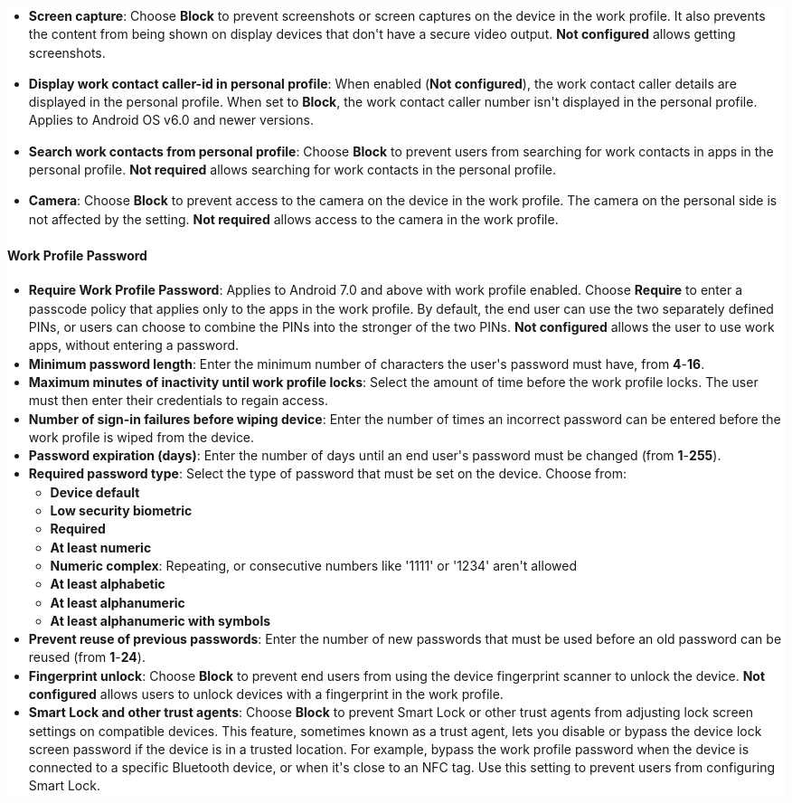 - **Screen capture**: Choose **Block** to prevent screenshots or screen captures on the device in the work profile. It also prevents the content from being shown on display devices that don't have a secure video output. **Not configured** allows getting screenshots.

- **Display work contact caller-id in personal profile**: When enabled (**Not configured**), the work contact caller details are displayed in the personal profile. When set to **Block**, the work contact caller number isn't displayed in the personal profile. Applies to Android OS v6.0 and newer versions.

- **Search work contacts from personal profile**: Choose **Block** to prevent users from searching for work contacts in apps in the personal profile. **Not required** allows searching for work contacts in the personal profile.

- **Camera**: Choose **Block** to prevent access to the camera on the device in the work profile. The camera on the personal side is not affected by the setting. **Not required** allows access to the camera in the work profile.

#### Work Profile Password

- **Require Work Profile Password**: Applies to Android 7.0 and above with work profile enabled. Choose **Require** to enter a passcode policy that applies only to the apps in the work profile. By default, the end user can use the two separately defined PINs, or users can choose to combine the PINs into the stronger of the two PINs. **Not configured** allows the user to use work apps, without entering a password.
- **Minimum password length**: Enter the minimum number of characters the user's password must have, from **4**-**16**.
- **Maximum minutes of inactivity until work profile locks**: Select the amount of time before the work profile locks. The user must then enter their credentials to regain access.
- **Number of sign-in failures before wiping device**: Enter the number of times an incorrect password can be entered before the work profile is wiped from the device.
- **Password expiration (days)**: Enter the number of days until an end user's password must be changed (from **1**-**255**).
- **Required password type**: Select the type of password that must be set on the device. Choose from:
  - **Device default**
  - **Low security biometric**
  - **Required**
  - **At least numeric**
  - **Numeric complex**: Repeating, or consecutive numbers like '1111' or '1234' aren't allowed
  - **At least alphabetic**
  - **At least alphanumeric**
  - **At least alphanumeric with symbols**
- **Prevent reuse of previous passwords**: Enter the number of new passwords that must be used before an old password can be reused (from **1**-**24**).
- **Fingerprint unlock**: Choose **Block** to prevent end users from using the device fingerprint scanner to unlock the device. **Not configured** allows users to unlock devices with a fingerprint in the work profile.
- **Smart Lock and other trust agents**: Choose **Block** to prevent Smart Lock or other trust agents from adjusting lock screen settings on compatible devices. This feature, sometimes known as a trust agent, lets you disable or bypass the device lock screen password if the device is in a trusted location. For example, bypass the work profile password when the device is connected to a specific Bluetooth device, or when it's close to an NFC tag. Use this setting to prevent users from configuring Smart Lock.
